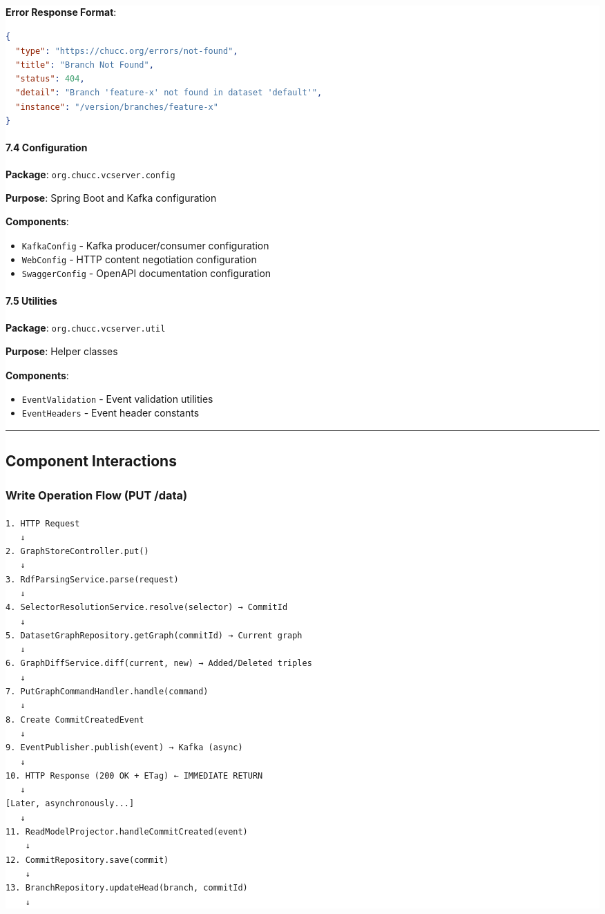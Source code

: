 **Error Response Format**:
```json
{
  "type": "https://chucc.org/errors/not-found",
  "title": "Branch Not Found",
  "status": 404,
  "detail": "Branch 'feature-x' not found in dataset 'default'",
  "instance": "/version/branches/feature-x"
}
```

#### 7.4 Configuration

**Package**: `org.chucc.vcserver.config`

**Purpose**: Spring Boot and Kafka configuration

**Components**:
- `KafkaConfig` - Kafka producer/consumer configuration
- `WebConfig` - HTTP content negotiation configuration
- `SwaggerConfig` - OpenAPI documentation configuration

#### 7.5 Utilities

**Package**: `org.chucc.vcserver.util`

**Purpose**: Helper classes

**Components**:
- `EventValidation` - Event validation utilities
- `EventHeaders` - Event header constants

---

## Component Interactions

### Write Operation Flow (PUT /data)

```
1. HTTP Request
   ↓
2. GraphStoreController.put()
   ↓
3. RdfParsingService.parse(request)
   ↓
4. SelectorResolutionService.resolve(selector) → CommitId
   ↓
5. DatasetGraphRepository.getGraph(commitId) → Current graph
   ↓
6. GraphDiffService.diff(current, new) → Added/Deleted triples
   ↓
7. PutGraphCommandHandler.handle(command)
   ↓
8. Create CommitCreatedEvent
   ↓
9. EventPublisher.publish(event) → Kafka (async)
   ↓
10. HTTP Response (200 OK + ETag) ← IMMEDIATE RETURN
   ↓
[Later, asynchronously...]
   ↓
11. ReadModelProjector.handleCommitCreated(event)
    ↓
12. CommitRepository.save(commit)
    ↓
13. BranchRepository.updateHead(branch, commitId)
    ↓
```